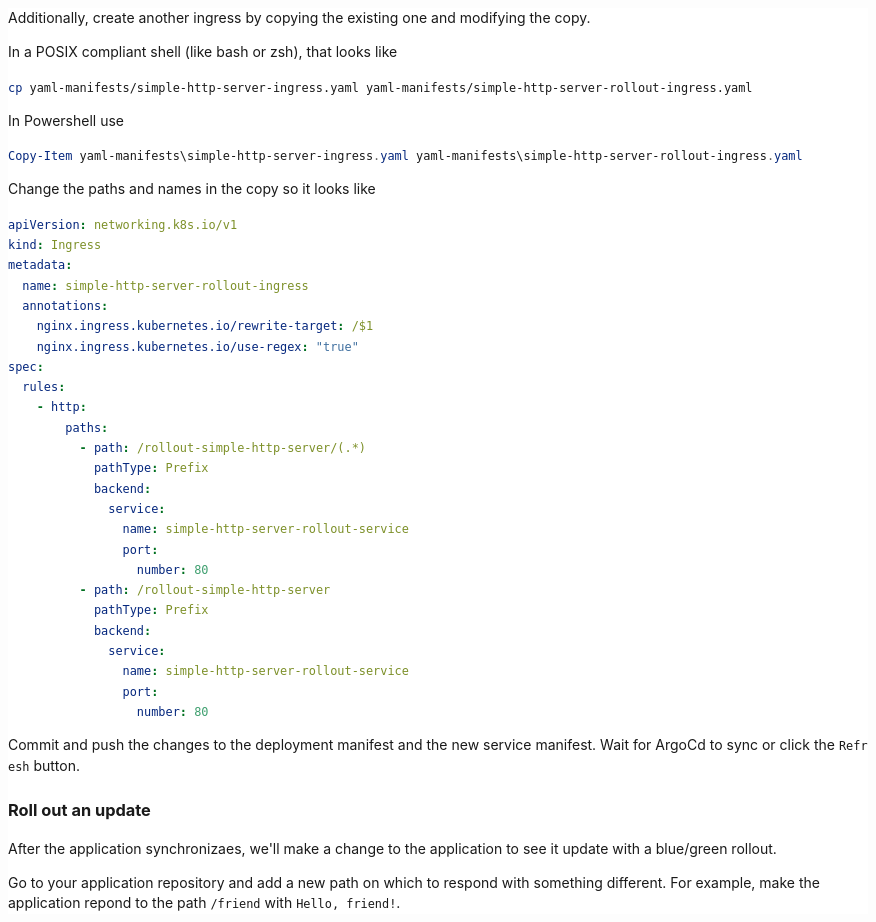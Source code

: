 Additionally, create another ingress by copying the existing one and modifying the copy.

In a POSIX compliant shell (like bash or zsh), that looks like

``` sh
cp yaml-manifests/simple-http-server-ingress.yaml yaml-manifests/simple-http-server-rollout-ingress.yaml
```

In Powershell use

``` powershell
Copy-Item yaml-manifests\simple-http-server-ingress.yaml yaml-manifests\simple-http-server-rollout-ingress.yaml
```

Change the paths and names in the copy so it looks like

``` yaml
apiVersion: networking.k8s.io/v1
kind: Ingress
metadata:
  name: simple-http-server-rollout-ingress
  annotations:
    nginx.ingress.kubernetes.io/rewrite-target: /$1
    nginx.ingress.kubernetes.io/use-regex: "true"
spec:
  rules:
    - http:
        paths:
          - path: /rollout-simple-http-server/(.*)
            pathType: Prefix
            backend:
              service:
                name: simple-http-server-rollout-service
                port:
                  number: 80
          - path: /rollout-simple-http-server
            pathType: Prefix
            backend:
              service:
                name: simple-http-server-rollout-service
                port:
                  number: 80
```

Commit and push the changes to the deployment manifest and the new service manifest. Wait for ArgoCd to sync or click the `Refresh` button.

### Roll out an update

After the application synchronizaes, we'll make a change to the application to see it update with a blue/green rollout.

Go to your application repository and add a new path on which to respond with something different. For example, make the application repond to the path `/friend` with `Hello, friend!`.
